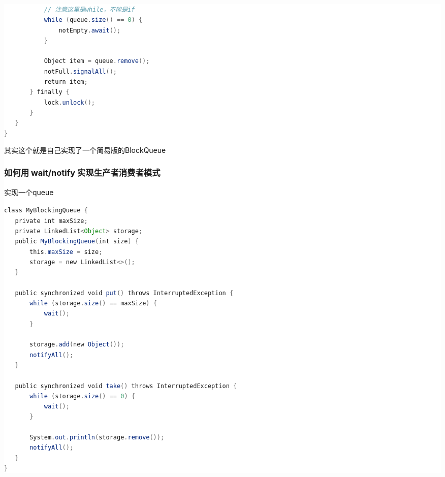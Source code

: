 ```java
           // 注意这里是while，不能是if
           while (queue.size() == 0) {
               notEmpty.await();
           }

           Object item = queue.remove();
           notFull.signalAll();
           return item;
       } finally {
           lock.unlock();
       }
   }
}

```

其实这个就是自己实现了一个简易版的BlockQueue

### 如何用 wait/notify 实现生产者消费者模式

实现一个queue

```java
class MyBlockingQueue {
   private int maxSize;
   private LinkedList<Object> storage;
   public MyBlockingQueue(int size) {
       this.maxSize = size;
       storage = new LinkedList<>();
   }

   public synchronized void put() throws InterruptedException {
       while (storage.size() == maxSize) {
           wait();
       }

       storage.add(new Object());
       notifyAll();
   } 

   public synchronized void take() throws InterruptedException {
       while (storage.size() == 0) {
           wait();
       }

       System.out.println(storage.remove());
       notifyAll();
   }
}

```
